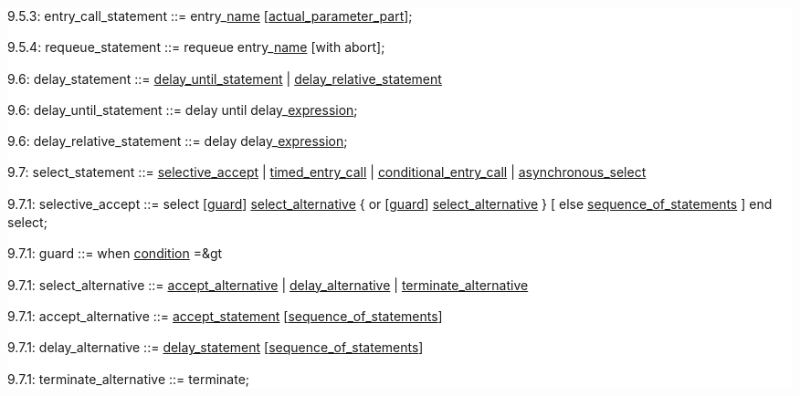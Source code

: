 9.5.3:
entry_call_statement ::= entry_[name](S0084) [[actual_parameter_part](S0157)];

9.5.4:
requeue_statement ::= requeue entry_[name](S0084) [with abort];

9.6:
delay_statement ::= [delay_until_statement](S0197) | [delay_relative_statement](S0198)

9.6:
delay_until_statement ::= delay until delay_[expression](S0108);

9.6:
delay_relative_statement ::= delay delay_[expression](S0108);

9.7:
select_statement ::= 
   [selective_accept](S0200)
  | [timed_entry_call](S0206)
  | [conditional_entry_call](S0208)
  | [asynchronous_select](S0209)

9.7.1:
selective_accept ::= 
  select
   [[guard](S0201)]
     [select_alternative](S0202)
{ or
   [[guard](S0201)]
     [select_alternative](S0202) }
[ else
   [sequence_of_statements](S0123) ]
  end select;

9.7.1:
guard ::= when [condition](S0132) =&gt

9.7.1:
select_alternative ::= 
   [accept_alternative](S0203)
  | [delay_alternative](S0204)
  | [terminate_alternative](S0205)

9.7.1:
accept_alternative ::= 
  [accept_statement](S0188) [[sequence_of_statements](S0123)]

9.7.1:
delay_alternative ::= 
  [delay_statement](S0196) [[sequence_of_statements](S0123)]

9.7.1:
terminate_alternative ::= terminate;
